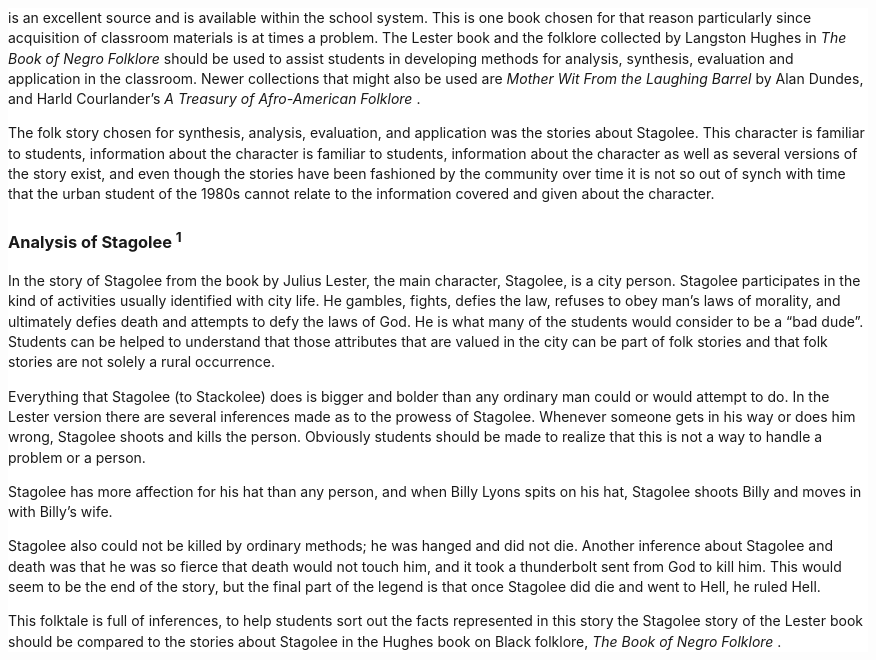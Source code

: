   </i>
  is an excellent source and is available within the school system. This is one book chosen for that reason particularly since acquisition of classroom materials is at times a problem. The Lester book and the folklore collected by Langston Hughes in
  <i>
   The Book of Negro Folklore
  </i>
  should be used to assist students in developing methods for analysis, synthesis, evaluation and application in the classroom. Newer collections that might also be used are
  <i>
   Mother Wit From the Laughing Barrel
  </i>
  by Alan Dundes, and Harld Courlander’s
  <i>
   A Treasury of Afro-American Folklore
  </i>
  .
 </p>
 <p>
  The folk story chosen for synthesis, analysis, evaluation, and application was the stories about Stagolee. This character is familiar to students, information about the character is familiar to students, information about the character as well as several versions of the story exist, and even though the stories have been fashioned by the community over time it is not so out of synch with time that the urban student of the 1980s cannot relate to the information covered and given about the character.
 </p>
<h3>
  Analysis of Stagolee
  <sup>
   1
  </sup>
 </h3>
 In the story of Stagolee from the book by Julius Lester, the main character, Stagolee, is a city person. Stagolee participates in the kind of activities usually identified with city life. He gambles, fights, defies the law, refuses to obey man’s laws of morality, and ultimately defies death and attempts to defy the laws of God. He is what many of the students would consider to be a “bad dude”. Students can be helped to understand that those attributes that are valued in the city can be part of folk stories and that folk stories are not solely a rural occurrence.
 <p>
  Everything that Stagolee (to Stackolee) does is bigger and bolder than any ordinary man could or would attempt to do. In the Lester version there are several inferences made as to the prowess of Stagolee. Whenever someone gets in his way or does him wrong, Stagolee shoots and kills the person. Obviously students should be made to realize that this is not a way to handle a problem or a person.
 </p>
 <p>
  Stagolee has more affection for his hat than any person, and when Billy Lyons spits on his hat, Stagolee shoots Billy and moves in with Billy’s wife.
 </p>
 <p>
  Stagolee also could not be killed by ordinary methods; he was hanged and did not die. Another inference about Stagolee and death was that he was so fierce that death would not touch him, and it took a thunderbolt sent from God to kill him. This would seem to be the end of the story, but the final part of the legend is that once Stagolee did die and went to Hell, he ruled Hell.
 </p>
 <p>
  This folktale is full of inferences, to help students sort out the facts represented in this story the Stagolee story of the Lester book should be compared to the stories about Stagolee in the Hughes book on Black folklore,
  <i>
   The Book of Negro Folklore
  </i>
  .
 </p>
 <p>